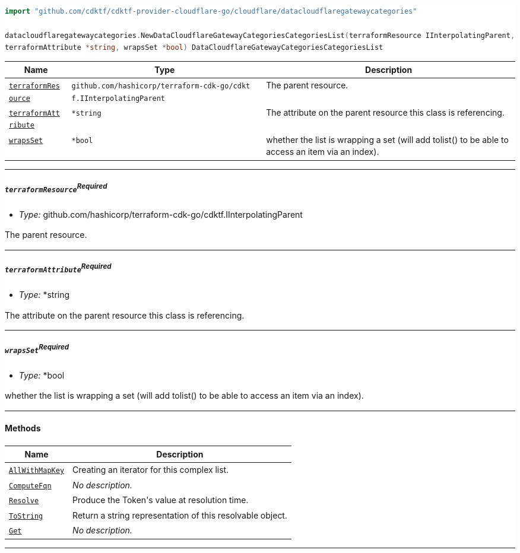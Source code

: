 ```go
import "github.com/cdktf/cdktf-provider-cloudflare-go/cloudflare/datacloudflaregatewaycategories"

datacloudflaregatewaycategories.NewDataCloudflareGatewayCategoriesCategoriesList(terraformResource IInterpolatingParent, terraformAttribute *string, wrapsSet *bool) DataCloudflareGatewayCategoriesCategoriesList
```

| **Name** | **Type** | **Description** |
| --- | --- | --- |
| <code><a href="#@cdktf/provider-cloudflare.dataCloudflareGatewayCategories.DataCloudflareGatewayCategoriesCategoriesList.Initializer.parameter.terraformResource">terraformResource</a></code> | <code>github.com/hashicorp/terraform-cdk-go/cdktf.IInterpolatingParent</code> | The parent resource. |
| <code><a href="#@cdktf/provider-cloudflare.dataCloudflareGatewayCategories.DataCloudflareGatewayCategoriesCategoriesList.Initializer.parameter.terraformAttribute">terraformAttribute</a></code> | <code>*string</code> | The attribute on the parent resource this class is referencing. |
| <code><a href="#@cdktf/provider-cloudflare.dataCloudflareGatewayCategories.DataCloudflareGatewayCategoriesCategoriesList.Initializer.parameter.wrapsSet">wrapsSet</a></code> | <code>*bool</code> | whether the list is wrapping a set (will add tolist() to be able to access an item via an index). |

---

##### `terraformResource`<sup>Required</sup> <a name="terraformResource" id="@cdktf/provider-cloudflare.dataCloudflareGatewayCategories.DataCloudflareGatewayCategoriesCategoriesList.Initializer.parameter.terraformResource"></a>

- *Type:* github.com/hashicorp/terraform-cdk-go/cdktf.IInterpolatingParent

The parent resource.

---

##### `terraformAttribute`<sup>Required</sup> <a name="terraformAttribute" id="@cdktf/provider-cloudflare.dataCloudflareGatewayCategories.DataCloudflareGatewayCategoriesCategoriesList.Initializer.parameter.terraformAttribute"></a>

- *Type:* *string

The attribute on the parent resource this class is referencing.

---

##### `wrapsSet`<sup>Required</sup> <a name="wrapsSet" id="@cdktf/provider-cloudflare.dataCloudflareGatewayCategories.DataCloudflareGatewayCategoriesCategoriesList.Initializer.parameter.wrapsSet"></a>

- *Type:* *bool

whether the list is wrapping a set (will add tolist() to be able to access an item via an index).

---

#### Methods <a name="Methods" id="Methods"></a>

| **Name** | **Description** |
| --- | --- |
| <code><a href="#@cdktf/provider-cloudflare.dataCloudflareGatewayCategories.DataCloudflareGatewayCategoriesCategoriesList.allWithMapKey">AllWithMapKey</a></code> | Creating an iterator for this complex list. |
| <code><a href="#@cdktf/provider-cloudflare.dataCloudflareGatewayCategories.DataCloudflareGatewayCategoriesCategoriesList.computeFqn">ComputeFqn</a></code> | *No description.* |
| <code><a href="#@cdktf/provider-cloudflare.dataCloudflareGatewayCategories.DataCloudflareGatewayCategoriesCategoriesList.resolve">Resolve</a></code> | Produce the Token's value at resolution time. |
| <code><a href="#@cdktf/provider-cloudflare.dataCloudflareGatewayCategories.DataCloudflareGatewayCategoriesCategoriesList.toString">ToString</a></code> | Return a string representation of this resolvable object. |
| <code><a href="#@cdktf/provider-cloudflare.dataCloudflareGatewayCategories.DataCloudflareGatewayCategoriesCategoriesList.get">Get</a></code> | *No description.* |

---
